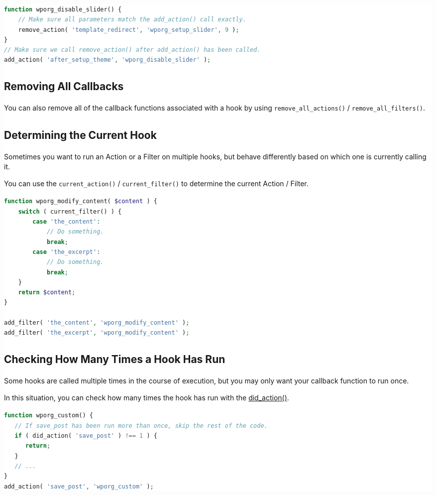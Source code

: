 ```php
function wporg_disable_slider() {
	// Make sure all parameters match the add_action() call exactly.
	remove_action( 'template_redirect', 'wporg_setup_slider', 9 );
}
// Make sure we call remove_action() after add_action() has been called.
add_action( 'after_setup_theme', 'wporg_disable_slider' );
```

## Removing All Callbacks

You can also remove all of the callback functions associated with a hook by using `remove_all_actions()` / `remove_all_filters()`.

## Determining the Current Hook

Sometimes you want to run an Action or a Filter on multiple hooks, but behave differently based on which one is currently calling it.

You can use the `current_action()` / `current_filter()` to determine the current Action / Filter.

```php
function wporg_modify_content( $content ) {
	switch ( current_filter() ) {
		case 'the_content':
			// Do something.
			break;
		case 'the_excerpt':
			// Do something.
			break;
	}
	return $content;
}

add_filter( 'the_content', 'wporg_modify_content' );
add_filter( 'the_excerpt', 'wporg_modify_content' );
```

## Checking How Many Times a Hook Has Run

Some hooks are called multiple times in the course of execution, but you may only want your callback function to run once.

In this situation, you can check how many times the hook has run with the [did\_action()](#reference/functions/did_action).

```php
function wporg_custom() {
   // If save_post has been run more than once, skip the rest of the code.
   if ( did_action( 'save_post' ) !== 1 ) {
      return;
   }
   // ...
}
add_action( 'save_post', 'wporg_custom' );
```
